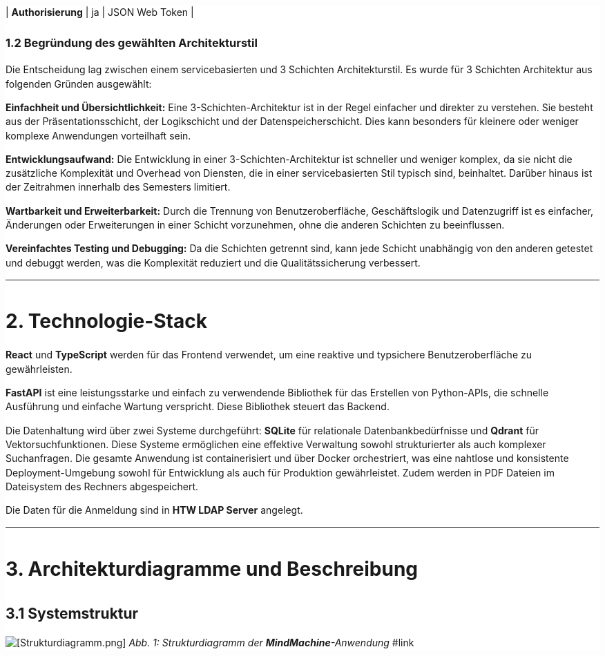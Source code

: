 | **Authorisierung**            | ja            | JSON Web Token                  |


### 1.2 Begründung des gewählten Architekturstil

Die Entscheidung lag zwischen einem servicebasierten und 3 Schichten Architekturstil. Es wurde  für 3 Schichten Architektur aus folgenden Gründen ausgewählt:

**Einfachheit und Übersichtlichkeit:** Eine 3-Schichten-Architektur ist in der Regel einfacher und direkter zu verstehen. Sie besteht aus der Präsentationsschicht, der Logikschicht und der Datenspeicherschicht. Dies kann besonders für kleinere oder weniger komplexe Anwendungen vorteilhaft sein.

**Entwicklungsaufwand:** Die Entwicklung in einer 3-Schichten-Architektur ist schneller und weniger komplex, da sie nicht die zusätzliche Komplexität und Overhead von Diensten, die in einer servicebasierten Stil typisch sind, beinhaltet. Darüber hinaus ist der Zeitrahmen innerhalb des Semesters limitiert.

**Wartbarkeit und Erweiterbarkeit:** Durch die Trennung von Benutzeroberfläche, Geschäftslogik und Datenzugriff ist es einfacher, Änderungen oder Erweiterungen in einer Schicht vorzunehmen, ohne die anderen Schichten zu beeinflussen.

**Vereinfachtes Testing und Debugging:** Da die Schichten getrennt sind, kann jede Schicht unabhängig von den anderen getestet und debuggt werden, was die Komplexität reduziert und die Qualitätssicherung verbessert.

---
# 2. Technologie-Stack

**React** und **TypeScript** werden für das Frontend verwendet, um eine reaktive und typsichere Benutzeroberfläche zu gewährleisten. 

**FastAPI** ist eine leistungsstarke und einfach zu verwendende Bibliothek für das Erstellen von Python-APIs, die schnelle Ausführung und einfache Wartung verspricht. Diese Bibliothek steuert das Backend. 

Die Datenhaltung wird über zwei Systeme durchgeführt: **SQLite** für relationale Datenbankbedürfnisse und **Qdrant** für Vektorsuchfunktionen. Diese Systeme ermöglichen eine effektive Verwaltung sowohl strukturierter als auch komplexer Suchanfragen. Die gesamte Anwendung ist containerisiert und über Docker orchestriert, was eine nahtlose und konsistente Deployment-Umgebung sowohl für Entwicklung als auch für Produktion gewährleistet.
Zudem werden in PDF Dateien im Dateisystem des Rechners abgespeichert.

Die Daten für die Anmeldung sind in **HTW LDAP Server** angelegt.

---
# 3. Architekturdiagramme und Beschreibung

## 3.1 Systemstruktur

![[Strukturdiagramm.png]](./Strukturdiagramm.png) 
*Abb. 1: Strukturdiagramm der **MindMachine**-Anwendung* #link
